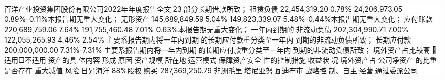 百洋产业投资集团股份有限公司2022年年度报告全文
23
部分长期借款所致；
租赁负债
22,454,319.20
0.78%
24,206,973.05
0.89%-0.11%本报告期无重大变化；
无形资产
145,689,849.59
5.04%
149,823,339.07
5.48%-0.44%本报告期无重大变化；
应付账款
220,689,759.06
7.64%
191,755,460.48
7.01%
0.63%本报告期无重大变化；
一年内到期的
非流动负债
202,304,990.71
7.00%
122,055,265.93
4.46%
2.54%
主要系报告期内将一年内到期
的长期应付款重分类至一年内
到期的非流动负债所致；
长期应付款200,000,000.00
7.31%-7.31%
主要系报告期内将一年内到期
的长期应付款重分类至一年内
到期的非流动负债所致；
境外资产占比较高
适用□不适用
资产的具
体内容
形成
原因
资产规模
所在地
运营模式
保障资产安全
性的控制措施
收益状
况
境外资产占
公司净资产
的比重
是否存在
重大减值
风险
日昇海洋
88%股权
购买
287,369,250.79
非洲毛里
塔尼亚努
瓦迪布市
战略控
制、自主
经营
通过委派公司